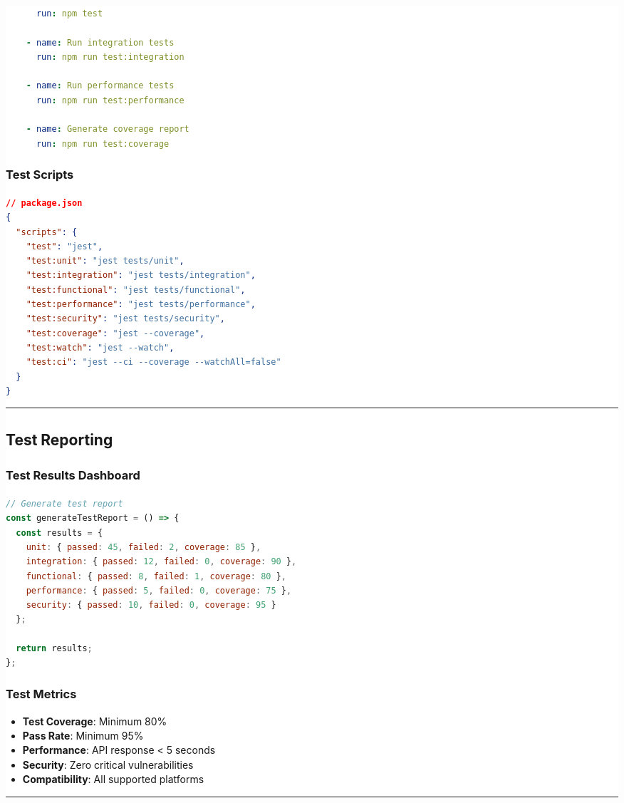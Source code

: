 ```yaml
      run: npm test
    
    - name: Run integration tests
      run: npm run test:integration
    
    - name: Run performance tests
      run: npm run test:performance
    
    - name: Generate coverage report
      run: npm run test:coverage
```

### Test Scripts
```json
// package.json
{
  "scripts": {
    "test": "jest",
    "test:unit": "jest tests/unit",
    "test:integration": "jest tests/integration",
    "test:functional": "jest tests/functional",
    "test:performance": "jest tests/performance",
    "test:security": "jest tests/security",
    "test:coverage": "jest --coverage",
    "test:watch": "jest --watch",
    "test:ci": "jest --ci --coverage --watchAll=false"
  }
}
```

---

## Test Reporting

### Test Results Dashboard
```javascript
// Generate test report
const generateTestReport = () => {
  const results = {
    unit: { passed: 45, failed: 2, coverage: 85 },
    integration: { passed: 12, failed: 0, coverage: 90 },
    functional: { passed: 8, failed: 1, coverage: 80 },
    performance: { passed: 5, failed: 0, coverage: 75 },
    security: { passed: 10, failed: 0, coverage: 95 }
  };
  
  return results;
};
```

### Test Metrics
- **Test Coverage**: Minimum 80%
- **Pass Rate**: Minimum 95%
- **Performance**: API response < 5 seconds
- **Security**: Zero critical vulnerabilities
- **Compatibility**: All supported platforms

---